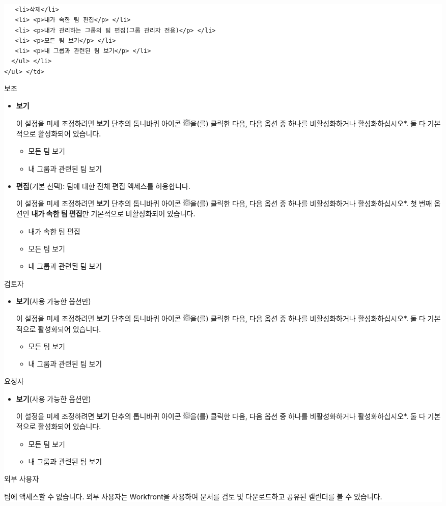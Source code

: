        <li>삭제</li> 
       <li> <p>내가 속한 팀 편집</p> </li> 
       <li> <p>내가 관리하는 그룹의 팀 편집(그룹 관리자 전용)</p> </li> 
       <li> <p>모든 팀 보기</p> </li> 
       <li> <p>내 그룹과 관련된 팀 보기</p> </li> 
      </ul> </li> 
    </ul> </td> 
  </tr> 
  <tr> 
   <td>보조 </td> 
   <td> 
    <ul> 
     <li> <b>보기</b>
      <p>이 설정을 미세 조정하려면 <b>보기</b> 단추의 톱니바퀴 아이콘 <img src="assets/gear-icon-in-access-levels.png">을(를) 클릭한 다음, 다음 옵션 중 하나를 비활성화하거나 활성화하십시오*. 둘 다 기본적으로 활성화되어 있습니다.</p> 
      <ul> 
       <li>모든 팀 보기</li> 
       <li> <p>내 그룹과 관련된 팀 보기</p> </li> 
      </ul> </li> 
     <li> <p><b>편집</b>(기본 선택): 팀에 대한 전체 편집 액세스를 허용합니다.</p> <p>이 설정을 미세 조정하려면 <b>보기</b> 단추의 톱니바퀴 아이콘 <img src="assets/gear-icon-in-access-levels.png">을(를) 클릭한 다음, 다음 옵션 중 하나를 비활성화하거나 활성화하십시오*. 첫 번째 옵션인 <b>내가 속한 팀 편집</b>만 기본적으로 비활성화되어 있습니다.</p> 
      <ul> 
       <li> <p>내가 속한 팀 편집</p> </li> 
       <li> <p>모든 팀 보기</p> </li> 
       <li> <p>내 그룹과 관련된 팀 보기</p> </li> 
      </ul> </li> 
    </ul> </td> 
  </tr> 
  <tr> 
   <td>검토자</td> 
   <td> 
    <ul> 
     <li> <p><b>보기</b>(사용 가능한 옵션만)</p> <p>이 설정을 미세 조정하려면 <b>보기</b> 단추의 톱니바퀴 아이콘 <img src="assets/gear-icon-in-access-levels.png">을(를) 클릭한 다음, 다음 옵션 중 하나를 비활성화하거나 활성화하십시오*. 둘 다 기본적으로 활성화되어 있습니다.</p> 
      <ul> 
       <li> <p>모든 팀 보기</p> </li> 
       <li>내 그룹과 관련된 팀 보기</li> 
      </ul> </li> 
    </ul> </td> 
  </tr> 
  <tr> 
   <td>요청자</td> 
   <td> 
    <ul> 
     <li> <p><b>보기</b>(사용 가능한 옵션만)</p> <p>이 설정을 미세 조정하려면 <b>보기</b> 단추의 톱니바퀴 아이콘 <img src="assets/gear-icon-in-access-levels.png">을(를) 클릭한 다음, 다음 옵션 중 하나를 비활성화하거나 활성화하십시오*. 둘 다 기본적으로 활성화되어 있습니다.</p> 
      <ul> 
       <li> <p>모든 팀 보기</p> </li> 
       <li>내 그룹과 관련된 팀 보기</li> 
      </ul> </li> 
    </ul> </td> 
  </tr> 
  <tr> 
   <td>외부 사용자</td> 
   <td> <p>팀에 액세스할 수 없습니다. 외부 사용자는 Workfront을 사용하여 문서를 검토 및 다운로드하고 공유된 캘린더를 볼 수 있습니다.</p> </td> 
  </tr> 
 </tbody> 
</table>

